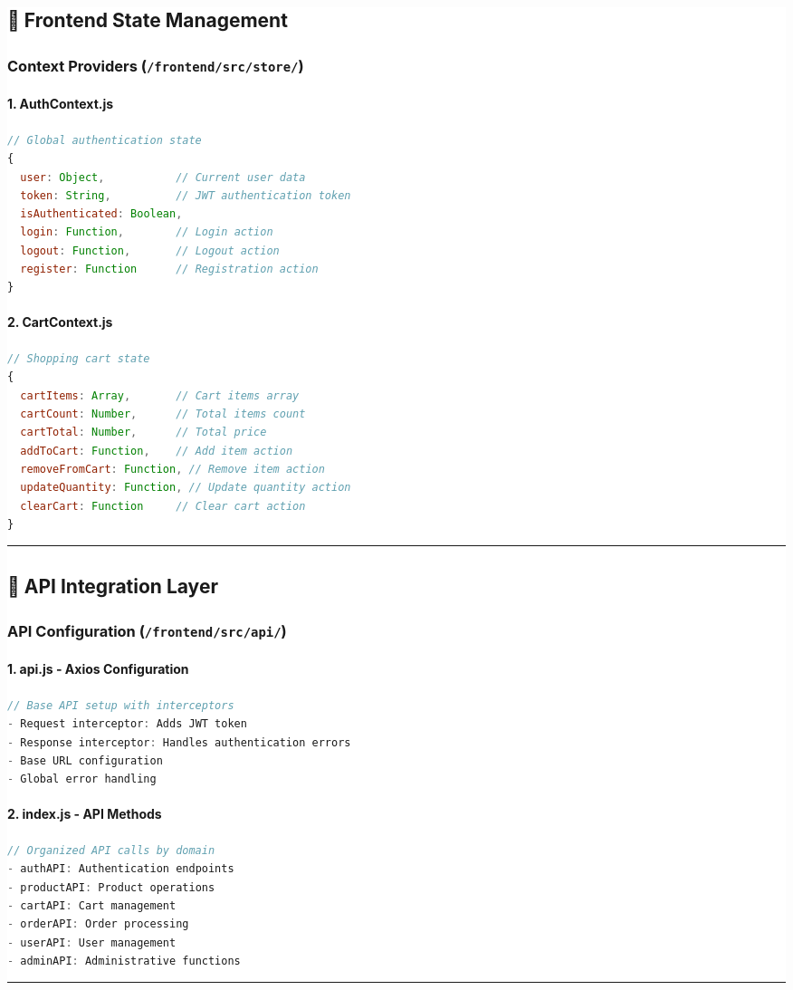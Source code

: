 
## 🔄 Frontend State Management

### **Context Providers** (`/frontend/src/store/`)

#### 1. **AuthContext.js**
```javascript
// Global authentication state
{
  user: Object,           // Current user data
  token: String,          // JWT authentication token
  isAuthenticated: Boolean,
  login: Function,        // Login action
  logout: Function,       // Logout action
  register: Function      // Registration action
}
```

#### 2. **CartContext.js**
```javascript
// Shopping cart state
{
  cartItems: Array,       // Cart items array
  cartCount: Number,      // Total items count
  cartTotal: Number,      // Total price
  addToCart: Function,    // Add item action
  removeFromCart: Function, // Remove item action
  updateQuantity: Function, // Update quantity action
  clearCart: Function     // Clear cart action
}
```

---

## 🔌 API Integration Layer

### **API Configuration** (`/frontend/src/api/`)

#### 1. **api.js** - Axios Configuration
```javascript
// Base API setup with interceptors
- Request interceptor: Adds JWT token
- Response interceptor: Handles authentication errors
- Base URL configuration
- Global error handling
```

#### 2. **index.js** - API Methods
```javascript
// Organized API calls by domain
- authAPI: Authentication endpoints
- productAPI: Product operations
- cartAPI: Cart management
- orderAPI: Order processing
- userAPI: User management
- adminAPI: Administrative functions
```

---